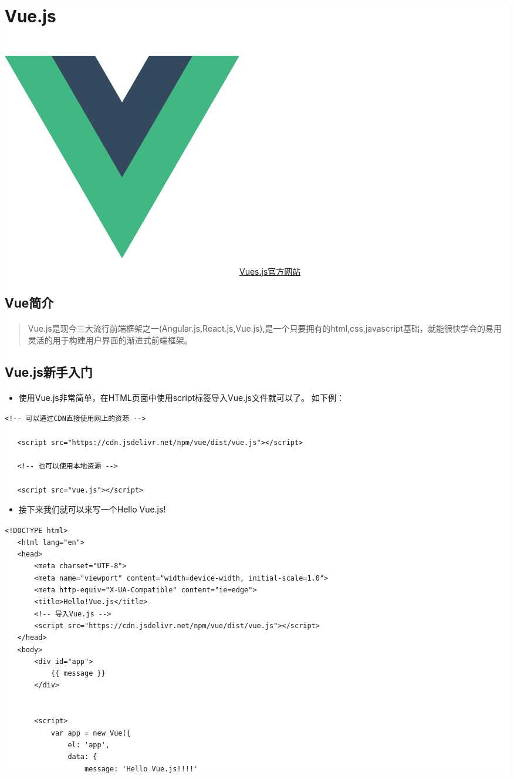 # Vue.js
![](images\16.png)[Vues.js官方网站](https://cn.vuejs.org/)
## Vue简介
> Vue.js是现今三大流行前端框架之一(Angular.js,React.js,Vue.js),是一个只要拥有的html,css,javascript基础，就能很快学会的易用灵活的用于构建用户界面的渐进式前端框架。
## Vue.js新手入门
* 使用Vue.js非常简单，在HTML页面中使用script标签导入Vue.js文件就可以了。
 如下例：
 ```
 <!-- 可以通过CDN直接使用网上的资源 -->

    <script src="https://cdn.jsdelivr.net/npm/vue/dist/vue.js"></script>

    <!-- 也可以使用本地资源 -->

    <script src="vue.js"></script>
 ```
 * 接下来我们就可以来写一个Hello Vue.js!
 ```
 <!DOCTYPE html>
    <html lang="en">
    <head>
        <meta charset="UTF-8">
        <meta name="viewport" content="width=device-width, initial-scale=1.0">
        <meta http-equiv="X-UA-Compatible" content="ie=edge">
        <title>Hello!Vue.js</title>
        <!-- 导入Vue.js -->
        <script src="https://cdn.jsdelivr.net/npm/vue/dist/vue.js"></script>
    </head>
    <body>
        <div id="app">
            {{ message }}
        </div>


        <script>
            var app = new Vue({
                el: 'app',
                data: {
                    message: 'Hello Vue.js!!!!'
 ```